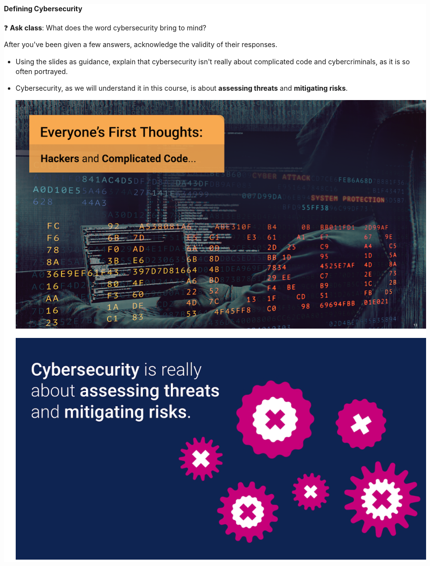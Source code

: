 #### Defining Cybersecurity

:question: **Ask class**: What does the word cybersecurity bring to mind?

After you've been given a few answers, acknowledge the validity of their responses.

- Using the slides as guidance, explain that cybersecurity isn't really about complicated code and cybercriminals, as it is so often portrayed. 

- Cybersecurity, as we will understand it in this course, is about **assessing threats** and **mitigating risks**. 


  ![Images/02-DefineCyber01.png](Images/02-DefineCyber01.png)

  ![Images/02-DefineCyber02.png](Images/02-DefineCyber02.png)
